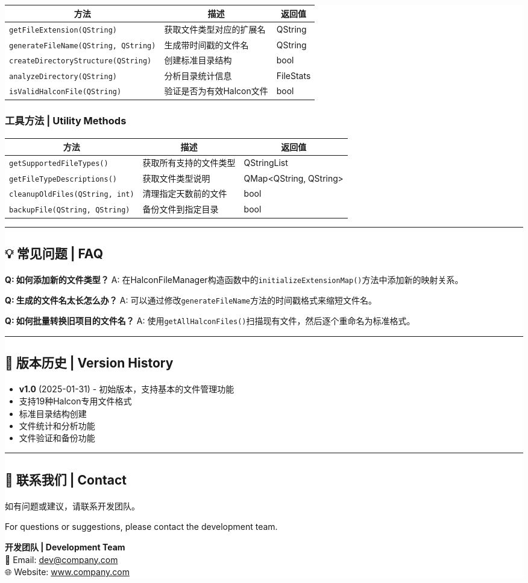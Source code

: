 | 方法 | 描述 | 返回值 |
|------|------|--------|
| `getFileExtension(QString)` | 获取文件类型对应的扩展名 | QString |
| `generateFileName(QString, QString)` | 生成带时间戳的文件名 | QString |
| `createDirectoryStructure(QString)` | 创建标准目录结构 | bool |
| `analyzeDirectory(QString)` | 分析目录统计信息 | FileStats |
| `isValidHalconFile(QString)` | 验证是否为有效Halcon文件 | bool |

### 工具方法 | Utility Methods

| 方法 | 描述 | 返回值 |
|------|------|--------|
| `getSupportedFileTypes()` | 获取所有支持的文件类型 | QStringList |
| `getFileTypeDescriptions()` | 获取文件类型说明 | QMap<QString, QString> |
| `cleanupOldFiles(QString, int)` | 清理指定天数前的文件 | bool |
| `backupFile(QString, QString)` | 备份文件到指定目录 | bool |

---

## 💡 常见问题 | FAQ

**Q: 如何添加新的文件类型？**
A: 在HalconFileManager构造函数中的`initializeExtensionMap()`方法中添加新的映射关系。

**Q: 生成的文件名太长怎么办？**
A: 可以通过修改`generateFileName`方法的时间戳格式来缩短文件名。

**Q: 如何批量转换旧项目的文件名？**
A: 使用`getAllHalconFiles()`扫描现有文件，然后逐个重命名为标准格式。

---

## 🔄 版本历史 | Version History

- **v1.0** (2025-01-31) - 初始版本，支持基本的文件管理功能
- 支持19种Halcon专用文件格式
- 标准目录结构创建
- 文件统计和分析功能
- 文件验证和备份功能

---

## 👥 联系我们 | Contact

如有问题或建议，请联系开发团队。

For questions or suggestions, please contact the development team.

**开发团队 | Development Team**  
📧 Email: dev@company.com  
🌐 Website: www.company.com 